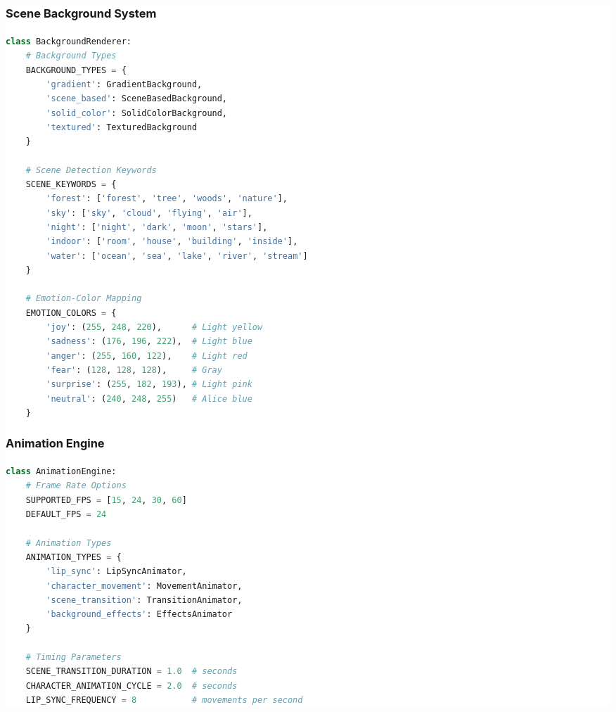 ### Scene Background System
```python
class BackgroundRenderer:
    # Background Types
    BACKGROUND_TYPES = {
        'gradient': GradientBackground,
        'scene_based': SceneBasedBackground,
        'solid_color': SolidColorBackground,
        'textured': TexturedBackground
    }
    
    # Scene Detection Keywords
    SCENE_KEYWORDS = {
        'forest': ['forest', 'tree', 'woods', 'nature'],
        'sky': ['sky', 'cloud', 'flying', 'air'],
        'night': ['night', 'dark', 'moon', 'stars'],
        'indoor': ['room', 'house', 'building', 'inside'],
        'water': ['ocean', 'sea', 'lake', 'river', 'stream']
    }
    
    # Emotion-Color Mapping
    EMOTION_COLORS = {
        'joy': (255, 248, 220),      # Light yellow
        'sadness': (176, 196, 222),  # Light blue
        'anger': (255, 160, 122),    # Light red
        'fear': (128, 128, 128),     # Gray
        'surprise': (255, 182, 193), # Light pink
        'neutral': (240, 248, 255)   # Alice blue
    }
```

### Animation Engine
```python
class AnimationEngine:
    # Frame Rate Options
    SUPPORTED_FPS = [15, 24, 30, 60]
    DEFAULT_FPS = 24
    
    # Animation Types
    ANIMATION_TYPES = {
        'lip_sync': LipSyncAnimator,
        'character_movement': MovementAnimator,
        'scene_transition': TransitionAnimator,
        'background_effects': EffectsAnimator
    }
    
    # Timing Parameters
    SCENE_TRANSITION_DURATION = 1.0  # seconds
    CHARACTER_ANIMATION_CYCLE = 2.0  # seconds
    LIP_SYNC_FREQUENCY = 8           # movements per second
```
